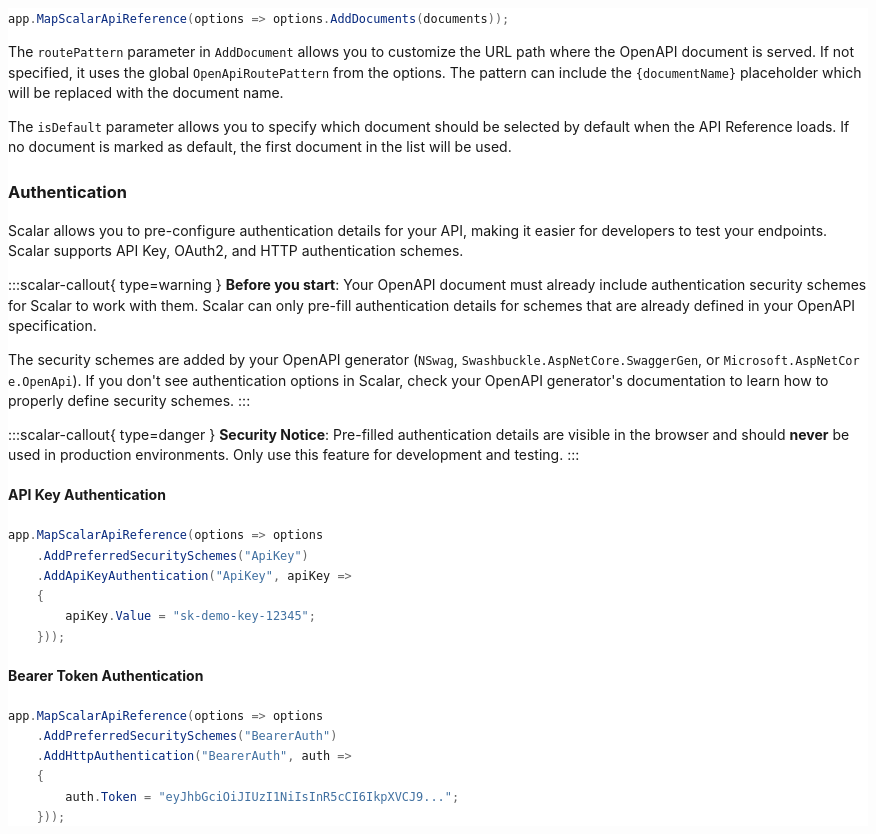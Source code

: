 ```csharp
app.MapScalarApiReference(options => options.AddDocuments(documents));
```

The `routePattern` parameter in `AddDocument` allows you to customize the URL path where the OpenAPI document is served. If not specified, it uses the global `OpenApiRoutePattern` from the options. The pattern can include the `{documentName}` placeholder which will be replaced with the document name.

The `isDefault` parameter allows you to specify which document should be selected by default when the API Reference loads. If no document is marked as default, the first document in the list will be used.

### Authentication

Scalar allows you to pre-configure authentication details for your API, making it easier for developers to test your endpoints. Scalar supports API Key, OAuth2, and HTTP authentication schemes.


:::scalar-callout{ type=warning }
**Before you start**: Your OpenAPI document must already include authentication security schemes for Scalar to work with them. Scalar can only pre-fill authentication details for schemes that are already defined in your OpenAPI specification.

The security schemes are added by your OpenAPI generator (`NSwag`, `Swashbuckle.AspNetCore.SwaggerGen`, or `Microsoft.AspNetCore.OpenApi`). If you don't see authentication options in Scalar, check your OpenAPI generator's documentation to learn how to properly define security schemes.
:::

:::scalar-callout{ type=danger }
**Security Notice**: Pre-filled authentication details are visible in the browser and should **never** be used in production environments. Only use this feature for development and testing.
:::


#### API Key Authentication

```csharp
app.MapScalarApiReference(options => options
    .AddPreferredSecuritySchemes("ApiKey")
    .AddApiKeyAuthentication("ApiKey", apiKey =>
    {
        apiKey.Value = "sk-demo-key-12345";
    }));
```

#### Bearer Token Authentication

```csharp
app.MapScalarApiReference(options => options
    .AddPreferredSecuritySchemes("BearerAuth")
    .AddHttpAuthentication("BearerAuth", auth =>
    {
        auth.Token = "eyJhbGciOiJIUzI1NiIsInR5cCI6IkpXVCJ9...";
    }));
```

